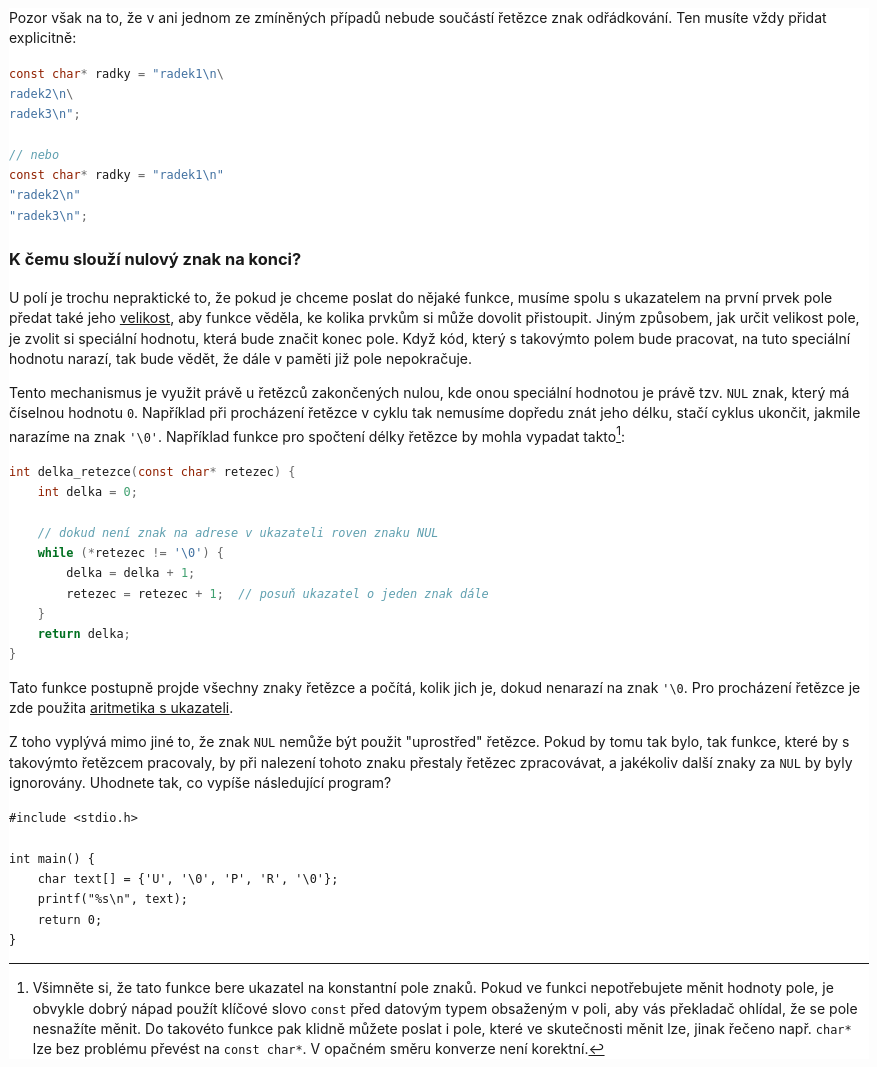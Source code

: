 Pozor však na to, že v ani jednom ze zmíněných případů nebude součástí řetězce znak odřádkování.
Ten musíte vždy přidat explicitně:
```c
const char* radky = "radek1\n\
radek2\n\
radek3\n";

// nebo
const char* radky = "radek1\n"
"radek2\n"
"radek3\n";
```

### K čemu slouží nulový znak na konci?
U polí je trochu nepraktické to, že pokud je chceme poslat do nějaké funkce, musíme spolu s
ukazatelem na první prvek pole předat také jeho
[velikost](../pole/staticke_pole.md#předávání-velikosti-pole), aby funkce věděla, ke kolika prvkům
si může dovolit přistoupit. Jiným způsobem, jak určit velikost pole, je zvolit si speciální hodnotu,
která bude značit konec pole. Když kód, který s takovýmto polem bude pracovat, na tuto speciální
hodnotu narazí, tak bude vědět, že dále v paměti již pole nepokračuje.

Tento mechanismus je využit právě u řetězců zakončených nulou, kde onou speciální hodnotou je právě
tzv. `NUL` znak, který má číselnou hodnotu `0`. Například při procházení řetězce v cyklu tak nemusíme
dopředu znát jeho délku, stačí cyklus ukončit, jakmile narazíme na znak `'\0'`. Například funkce
pro spočtení délky řetězce by mohla vypadat takto[^3]:
```c
int delka_retezce(const char* retezec) {
    int delka = 0;

    // dokud není znak na adrese v ukazateli roven znaku NUL
    while (*retezec != '\0') {
        delka = delka + 1;
        retezec = retezec + 1;  // posuň ukazatel o jeden znak dále
    }
    return delka;
}
```
Tato funkce postupně projde všechny znaky řetězce a počítá, kolik jich je, dokud nenarazí na
znak `'\0`. Pro procházení řetězce je zde použita
[aritmetika s ukazateli](../prace_s_pameti/ukazatele.md#aritmetika-s-ukazateli).

[^3]: Všimněte si, že tato funkce bere ukazatel na konstantní pole znaků.
Pokud ve funkci nepotřebujete měnit hodnoty pole, je obvykle dobrý nápad použít klíčové slovo
`const` před datovým typem obsaženým v poli, aby vás překladač ohlídal, že se pole nesnažíte měnit.
Do takovéto funkce pak klidně můžete poslat i pole, které ve skutečnosti měnit lze, jinak řečeno
např. `char*` lze bez problému převést na `const char*`. V opačném směru konverze není korektní.

Z toho vyplývá mimo jiné to, že znak `NUL` nemůže být použit "uprostřed" řetězce. Pokud by tomu tak
bylo, tak funkce, které by s takovýmto řetězcem pracovaly, by při nalezení tohoto znaku přestaly
řetězec zpracovávat, a jakékoliv další znaky za `NUL` by byly ignorovány. Uhodnete tak, co vypíše
následující program?
```c,editable,mainbody
#include <stdio.h>

int main() {
    char text[] = {'U', '\0', 'P', 'R', '\0'};
    printf("%s\n", text);
    return 0;
}
```


[^1]: Pro [výpis](vystup.md) řetězce pomocí funkce `printf` můžeme použít zástupný znak `%s`.
[^2]: Tyto řetězce jsou pouze pro čtení zejména z toho důvodu, aby je šlo sdílet. Pokud například
[^4]: 1 000 000 000 000
[^5]: Pro porovnávání řetězců se používá [lexikografické uspořádání](https://cs.wikipedia.org/wiki/Lexikografick%C3%A9_uspo%C5%99%C3%A1d%C3%A1n%C3%AD).